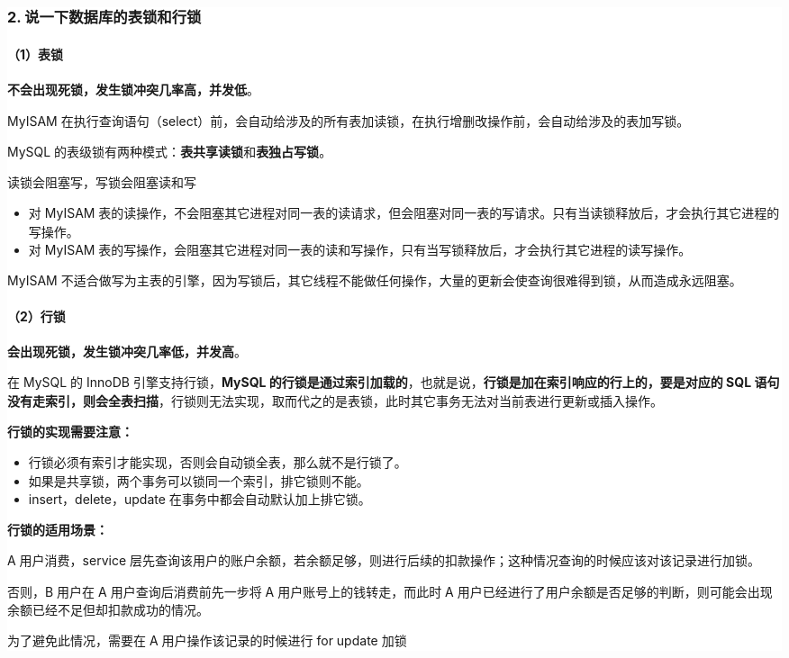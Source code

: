 ### 2. 说一下数据库的表锁和行锁

#### （1）表锁

**不会出现死锁，发生锁冲突几率高，并发低**。

MyISAM 在执行查询语句（select）前，会自动给涉及的所有表加读锁，在执行增删改操作前，会自动给涉及的表加写锁。

MySQL 的表级锁有两种模式：**表共享读锁**和**表独占写锁**。

读锁会阻塞写，写锁会阻塞读和写

- 对 MyISAM 表的读操作，不会阻塞其它进程对同一表的读请求，但会阻塞对同一表的写请求。只有当读锁释放后，才会执行其它进程的写操作。
- 对 MyISAM 表的写操作，会阻塞其它进程对同一表的读和写操作，只有当写锁释放后，才会执行其它进程的读写操作。

MyISAM 不适合做写为主表的引擎，因为写锁后，其它线程不能做任何操作，大量的更新会使查询很难得到锁，从而造成永远阻塞。

#### （2）行锁

**会出现死锁，发生锁冲突几率低，并发高**。

在 MySQL 的 InnoDB 引擎支持行锁，**MySQL 的行锁是通过索引加载的**，也就是说，**行锁是加在索引响应的行上的，要是对应的 SQL 语句没有走索引，则会全表扫描**，行锁则无法实现，取而代之的是表锁，此时其它事务无法对当前表进行更新或插入操作。

**行锁的实现需要注意：**

- 行锁必须有索引才能实现，否则会自动锁全表，那么就不是行锁了。
- 如果是共享锁，两个事务可以锁同一个索引，排它锁则不能。
- insert，delete，update 在事务中都会自动默认加上排它锁。

**行锁的适用场景：**

A 用户消费，service 层先查询该用户的账户余额，若余额足够，则进行后续的扣款操作；这种情况查询的时候应该对该记录进行加锁。

否则，B 用户在 A 用户查询后消费前先一步将 A 用户账号上的钱转走，而此时 A 用户已经进行了用户余额是否足够的判断，则可能会出现余额已经不足但却扣款成功的情况。

为了避免此情况，需要在 A 用户操作该记录的时候进行 for update 加锁

